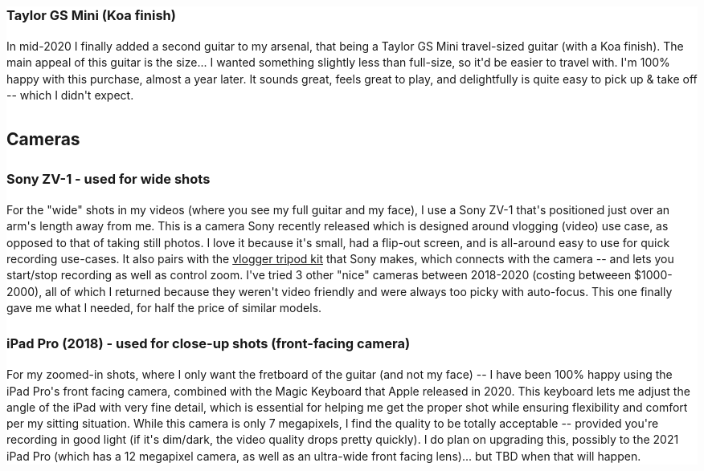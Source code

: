 ### Taylor GS Mini (Koa finish)

In mid-2020 I finally added a second guitar to my arsenal, that being a Taylor GS Mini travel-sized guitar (with a Koa finish). The main appeal of this guitar is the size... I wanted something slightly less than full-size, so it'd be easier to travel with. I'm 100% happy with this purchase, almost a year later. It sounds great, feels great to play, and delightfully is quite easy to pick up & take off -- which I didn't expect.

<iframe style="width:120px;height:240px;" marginwidth="0" marginheight="0" scrolling="no" frameborder="0" src="//ws-na.amazon-adsystem.com/widgets/q?ServiceVersion=20070822&OneJS=1&Operation=GetAdHtml&MarketPlace=US&source=ac&ref=qf_sp_asin_til&ad_type=product_link&tracking_id=songnotes04-20&marketplace=amazon&amp;region=US&placement=B00N9GQYBQ&asins=B00N9GQYBQ&linkId=32680643043a8de11e1d2ffadda88978&show_border=true&link_opens_in_new_window=false&price_color=333333&title_color=0066c0&bg_color=ffffff"></iframe>

## Cameras

### Sony ZV-1 - used for wide shots

For the "wide" shots in my videos (where you see my full guitar and my face), I use a Sony ZV-1 that's positioned just over an arm's length away from me. This is a camera Sony recently released which is designed around vlogging (video) use case, as opposed to that of taking still photos. I love it because it's small, had a flip-out screen, and is all-around easy to use for quick recording use-cases. It also pairs with the [vlogger tripod kit](https://www.amazon.com/dp/B0896QC5CV/ref=as_sl_pc_qf_sp_asin_til?tag=songnotes04-20&linkCode=w00&linkId=a807d1b43543eda24488b1a9e56d6a2d&creativeASIN=B0896QC5CV) that Sony makes, which connects with the camera -- and lets you start/stop recording as well as control zoom. I've tried 3 other "nice" cameras between 2018-2020 (costing betweeen $1000-2000), all of which I returned because they weren't video friendly and were always too picky with auto-focus. This one finally gave me what I needed, for half the price of similar models.

<iframe style="width:120px;height:240px;" marginwidth="0" marginheight="0" scrolling="no" frameborder="0" src="//ws-na.amazon-adsystem.com/widgets/q?ServiceVersion=20070822&OneJS=1&Operation=GetAdHtml&MarketPlace=US&source=ac&ref=qf_sp_asin_til&ad_type=product_link&tracking_id=songnotes04-20&marketplace=amazon&amp;region=US&placement=B08965JV8D&asins=B08965JV8D&linkId=2354b8c129f4e523d70259b4b9bb1952&show_border=true&link_opens_in_new_window=false&price_color=333333&title_color=0066c0&bg_color=ffffff"></iframe>

### iPad Pro (2018) - used for close-up shots (front-facing camera)

For my zoomed-in shots, where I only want the fretboard of the guitar (and not my face) -- I have been 100% happy using the iPad Pro's front facing camera, combined with the Magic Keyboard that Apple released in 2020. This keyboard lets me adjust the angle of the iPad with very fine detail, which is essential for helping me get the proper shot while ensuring flexibility and comfort per my sitting situation. While this camera is only 7 megapixels, I find the quality to be totally acceptable -- provided you're recording in good light (if it's dim/dark, the video quality drops pretty quickly). I do plan on upgrading this, possibly to the 2021 iPad Pro (which has a 12 megapixel camera, as well as an ultra-wide front facing lens)... but TBD when that will happen.

<iframe style="width:120px;height:240px;" marginwidth="0" marginheight="0" scrolling="no" frameborder="0" src="//ws-na.amazon-adsystem.com/widgets/q?ServiceVersion=20070822&OneJS=1&Operation=GetAdHtml&MarketPlace=US&source=ac&ref=qf_sp_asin_til&ad_type=product_link&tracking_id=songnotes04-20&marketplace=amazon&amp;region=US&placement=B07QND6M4T&asins=B07QND6M4T&linkId=cd6592fa4fbecf71292b9eb91533db5b&show_border=true&link_opens_in_new_window=false&price_color=333333&title_color=0066c0&bg_color=ffffff"></iframe>
